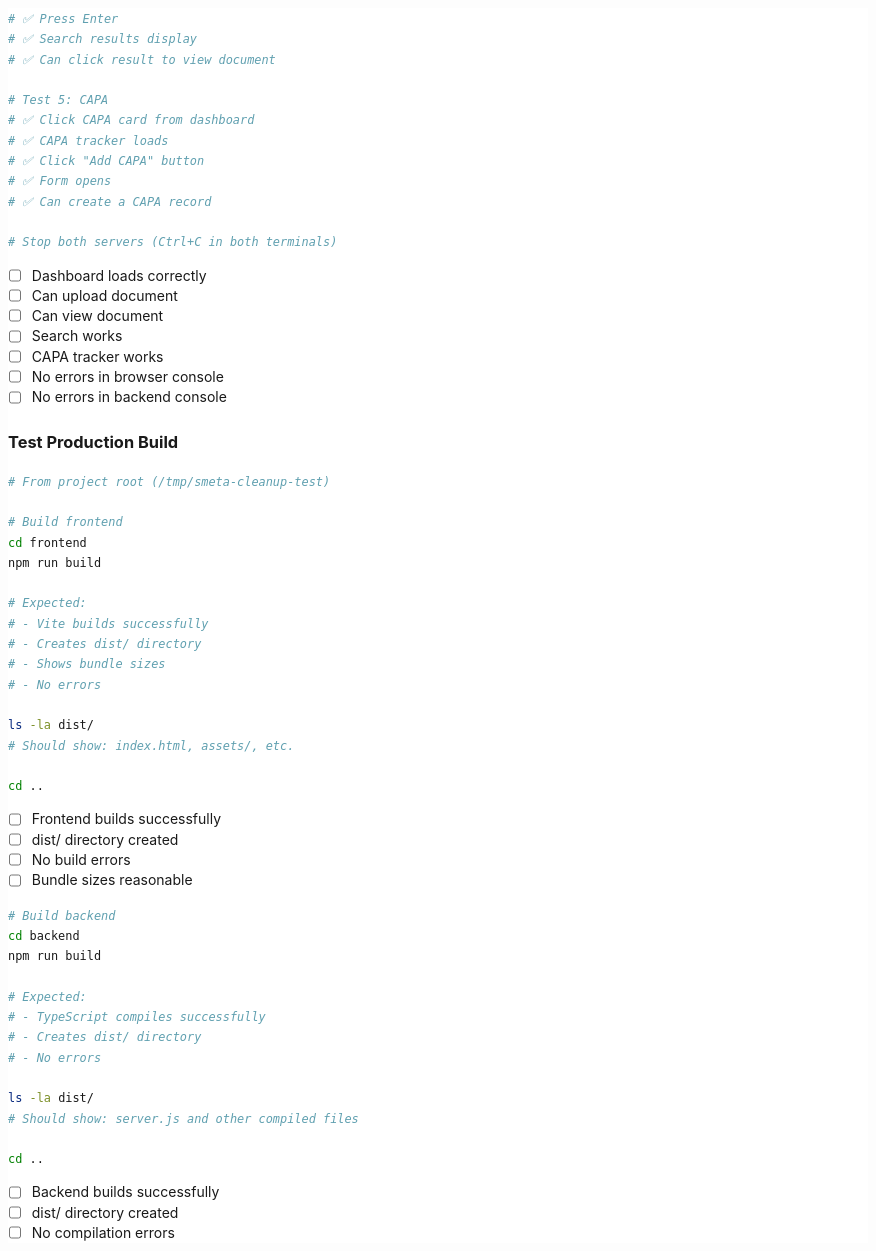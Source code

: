 ```bash
# ✅ Press Enter
# ✅ Search results display
# ✅ Can click result to view document

# Test 5: CAPA
# ✅ Click CAPA card from dashboard
# ✅ CAPA tracker loads
# ✅ Click "Add CAPA" button
# ✅ Form opens
# ✅ Can create a CAPA record

# Stop both servers (Ctrl+C in both terminals)
```
- [ ] Dashboard loads correctly
- [ ] Can upload document
- [ ] Can view document
- [ ] Search works
- [ ] CAPA tracker works
- [ ] No errors in browser console
- [ ] No errors in backend console

### Test Production Build
```bash
# From project root (/tmp/smeta-cleanup-test)

# Build frontend
cd frontend
npm run build

# Expected:
# - Vite builds successfully
# - Creates dist/ directory
# - Shows bundle sizes
# - No errors

ls -la dist/
# Should show: index.html, assets/, etc.

cd ..
```
- [ ] Frontend builds successfully
- [ ] dist/ directory created
- [ ] No build errors
- [ ] Bundle sizes reasonable

```bash
# Build backend
cd backend
npm run build

# Expected:
# - TypeScript compiles successfully
# - Creates dist/ directory
# - No errors

ls -la dist/
# Should show: server.js and other compiled files

cd ..
```
- [ ] Backend builds successfully
- [ ] dist/ directory created
- [ ] No compilation errors

